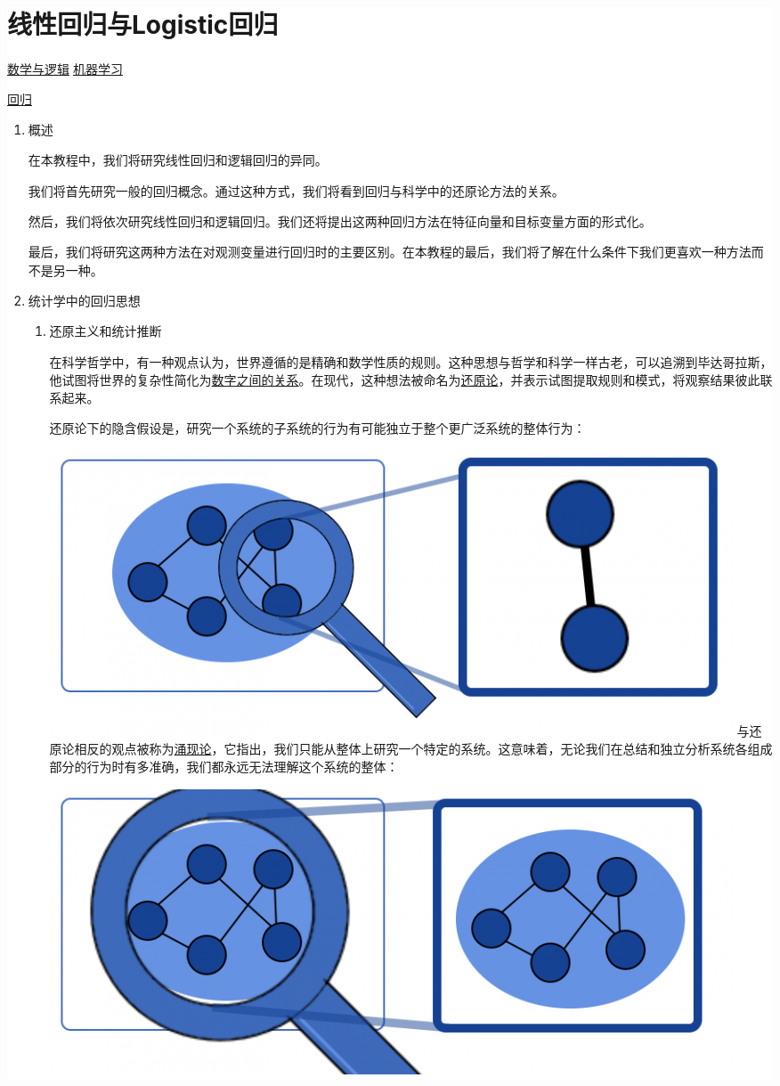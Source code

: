 # 线性回归与Logistic回归

[数学与逻辑](https://www.baeldung.com/cs/category/core-concepts/math-logic) [机器学习](https://www.baeldung.com/cs/category/ai/ml)

[回归](https://www.baeldung.com/cs/tag/regression)

1. 概述

    在本教程中，我们将研究线性回归和逻辑回归的异同。

    我们将首先研究一般的回归概念。通过这种方式，我们将看到回归与科学中的还原论方法的关系。

    然后，我们将依次研究线性回归和逻辑回归。我们还将提出这两种回归方法在特征向量和目标变量方面的形式化。

    最后，我们将研究这两种方法在对观测变量进行回归时的主要区别。在本教程的最后，我们将了解在什么条件下我们更喜欢一种方法而不是另一种。

2. 统计学中的回归思想

    1. 还原主义和统计推断

        在科学哲学中，有一种观点认为，世界遵循的是精确和数学性质的规则。这种思想与哲学和科学一样古老，可以追溯到毕达哥拉斯，他试图将世界的复杂性简化为[数字之间的关系](http://tnt.phys.uniroma1.it/twiki/pub/TNTgroup/MyBooks/CVRPref2.pdf)。在现代，这种想法被命名为[还原论](https://en.wikipedia.org/wiki/Reductionism)，并表示试图提取规则和模式，将观察结果彼此联系起来。

        还原论下的隐含假设是，研究一个系统的子系统的行为有可能独立于整个更广泛系统的整体行为：

        ![还原论](pic/reductionism-768x320-1.webp)
        与还原论相反的观点被称为[涌现论](https://en.wikipedia.org/wiki/Emergence)，它指出，我们只能从整体上研究一个特定的系统。这意味着，无论我们在总结和独立分析系统各组成部分的行为时有多准确，我们都永远无法理解这个系统的整体：

        ![出现](pic/emergence-768x320-1.webp)
